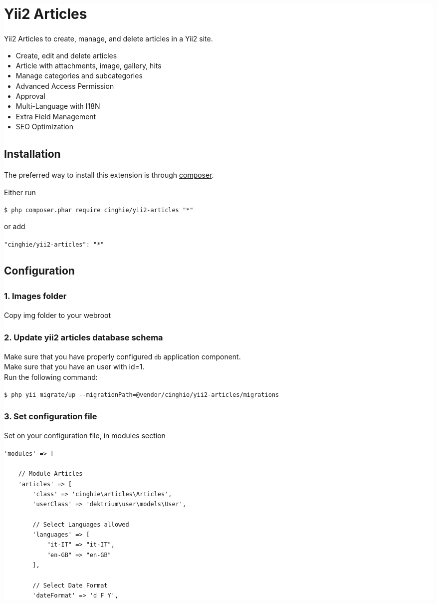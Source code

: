 Yii2 Articles
=============

Yii2 Articles to create, manage, and delete articles in a Yii2 site.

<ul>
  <li>Create, edit and delete articles</li>
  <li>Article with attachments, image, gallery, hits</li>
  <li>Manage categories and subcategories</li>
  <li>Advanced Access Permission</li>
  <li>Approval</li>
  <li>Multi-Language with I18N</li>
  <li>Extra Field Management</li>
  <li>SEO Optimization</li>
</ul>

Installation
-----------------

The preferred way to install this extension is through [composer](http://getcomposer.org/download/).

Either run

```
$ php composer.phar require cinghie/yii2-articles "*"
```

or add

```
"cinghie/yii2-articles": "*"
```

Configuration
-----------------

### 1. Images folder

Copy img folder to your webroot

### 2. Update yii2 articles database schema

Make sure that you have properly configured `db` application component.  
Make sure that you have an user with id=1.  
Run the following command:
```
$ php yii migrate/up --migrationPath=@vendor/cinghie/yii2-articles/migrations
```

### 3. Set configuration file

Set on your configuration file, in modules section

```
'modules' => [ 

	// Module Articles
	'articles' => [
		'class' => 'cinghie\articles\Articles',
		'userClass' => 'dektrium\user\models\User',
		
		// Select Languages allowed
		'languages' => [ 
			"it-IT" => "it-IT", 
			"en-GB" => "en-GB" 
		],			
		
		// Select Date Format
		'dateFormat' => 'd F Y',
```